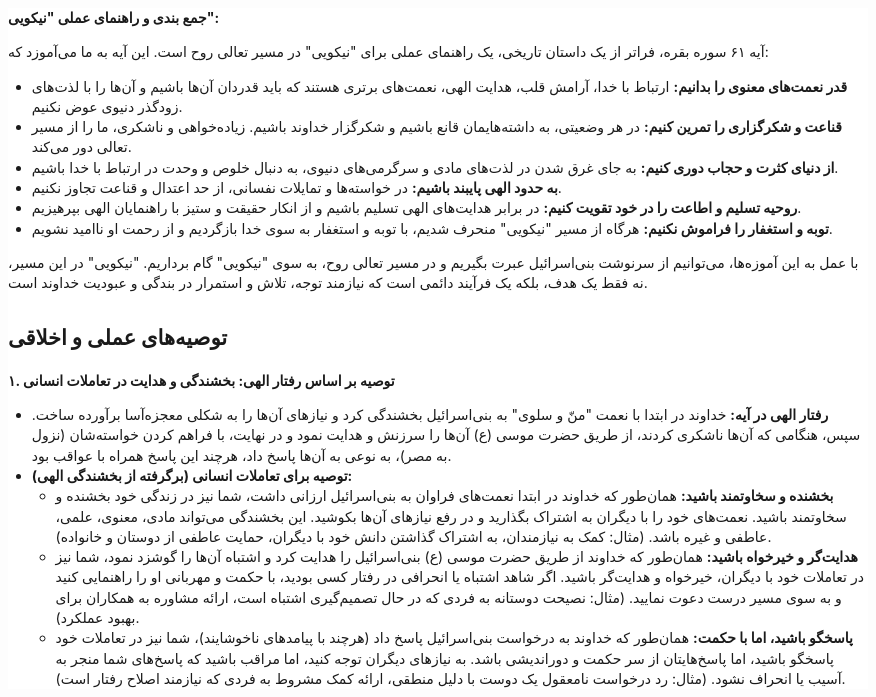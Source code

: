 **جمع بندی و راهنمای عملی "نیکویی":**

آیه ۶۱ سوره بقره، فراتر از یک داستان تاریخی، یک راهنمای عملی برای
"نیکویی" در مسیر تعالی روح است. این آیه به ما می‌آموزد که:

-   **قدر نعمت‌های معنوی را بدانیم:** ارتباط با خدا، آرامش قلب، هدایت
    الهی، نعمت‌های برتری هستند که باید قدردان آن‌ها باشیم و آن‌ها را با
    لذت‌های زودگذر دنیوی عوض نکنیم.
-   **قناعت و شکرگزاری را تمرین کنیم:** در هر وضعیتی، به داشته‌هایمان
    قانع باشیم و شکرگزار خداوند باشیم. زیاده‌خواهی و ناشکری، ما را از
    مسیر تعالی دور می‌کند.
-   **از دنیای کثرت و حجاب دوری کنیم:** به جای غرق شدن در لذت‌های مادی و
    سرگرمی‌های دنیوی، به دنبال خلوص و وحدت در ارتباط با خدا باشیم.
-   **به حدود الهی پایبند باشیم:** در خواسته‌ها و تمایلات نفسانی، از حد
    اعتدال و قناعت تجاوز نکنیم.
-   **روحیه تسلیم و اطاعت را در خود تقویت کنیم:** در برابر هدایت‌های الهی
    تسلیم باشیم و از انکار حقیقت و ستیز با راهنمایان الهی بپرهیزیم.
-   **توبه و استغفار را فراموش نکنیم:** هرگاه از مسیر "نیکویی" منحرف
    شدیم، با توبه و استغفار به سوی خدا بازگردیم و از رحمت او ناامید
    نشویم.

با عمل به این آموزه‌ها، می‌توانیم از سرنوشت بنی‌اسرائیل عبرت بگیریم و در
مسیر تعالی روح، به سوی "نیکویی" گام برداریم. "نیکویی" در این مسیر، نه
فقط یک هدف، بلکه یک فرآیند دائمی است که نیازمند توجه، تلاش و استمرار در
بندگی و عبودیت خداوند است.

## توصیه‌های عملی و اخلاقی 

**۱. توصیه بر اساس رفتار الهی: بخشندگی و هدایت در تعاملات انسانی**

-   **رفتار الهی در آیه:** خداوند در ابتدا با نعمت "منّ و سلوی" به
    بنی‌اسرائیل بخشندگی کرد و نیازهای آن‌ها را به شکلی معجزه‌آسا برآورده
    ساخت. سپس، هنگامی که آن‌ها ناشکری کردند، از طریق حضرت موسی (ع) آن‌ها
    را سرزنش و هدایت نمود و در نهایت، با فراهم کردن خواسته‌شان (نزول به
    مصر)، به نوعی به آن‌ها پاسخ داد، هرچند این پاسخ همراه با عواقب بود.
-   **توصیه برای تعاملات انسانی (برگرفته از بخشندگی الهی):**
    -   **بخشنده و سخاوتمند باشید:** همان‌طور که خداوند در ابتدا نعمت‌های
        فراوان به بنی‌اسرائیل ارزانی داشت، شما نیز در زندگی خود بخشنده و
        سخاوتمند باشید. نعمت‌های خود را با دیگران به اشتراک بگذارید و در
        رفع نیازهای آن‌ها بکوشید. این بخشندگی می‌تواند مادی، معنوی، علمی،
        عاطفی و غیره باشد. (مثال: کمک به نیازمندان، به اشتراک گذاشتن
        دانش خود با دیگران، حمایت عاطفی از دوستان و خانواده).
    -   **هدایت‌گر و خیرخواه باشید:** همان‌طور که خداوند از طریق حضرت موسی
        (ع) بنی‌اسرائیل را هدایت کرد و اشتباه آن‌ها را گوشزد نمود، شما نیز
        در تعاملات خود با دیگران، خیرخواه و هدایت‌گر باشید. اگر شاهد
        اشتباه یا انحرافی در رفتار کسی بودید، با حکمت و مهربانی او را
        راهنمایی کنید و به سوی مسیر درست دعوت نمایید. (مثال: نصیحت
        دوستانه به فردی که در حال تصمیم‌گیری اشتباه است، ارائه مشاوره به
        همکاران برای بهبود عملکرد).
    -   **پاسخگو باشید، اما با حکمت:** همان‌طور که خداوند به درخواست
        بنی‌اسرائیل پاسخ داد (هرچند با پیامدهای ناخوشایند)، شما نیز در
        تعاملات خود پاسخگو باشید، اما پاسخ‌هایتان از سر حکمت و دوراندیشی
        باشد. به نیازهای دیگران توجه کنید، اما مراقب باشید که پاسخ‌های
        شما منجر به آسیب یا انحراف نشود. (مثال: رد درخواست نامعقول یک
        دوست با دلیل منطقی، ارائه کمک مشروط به فردی که نیازمند اصلاح
        رفتار است).
